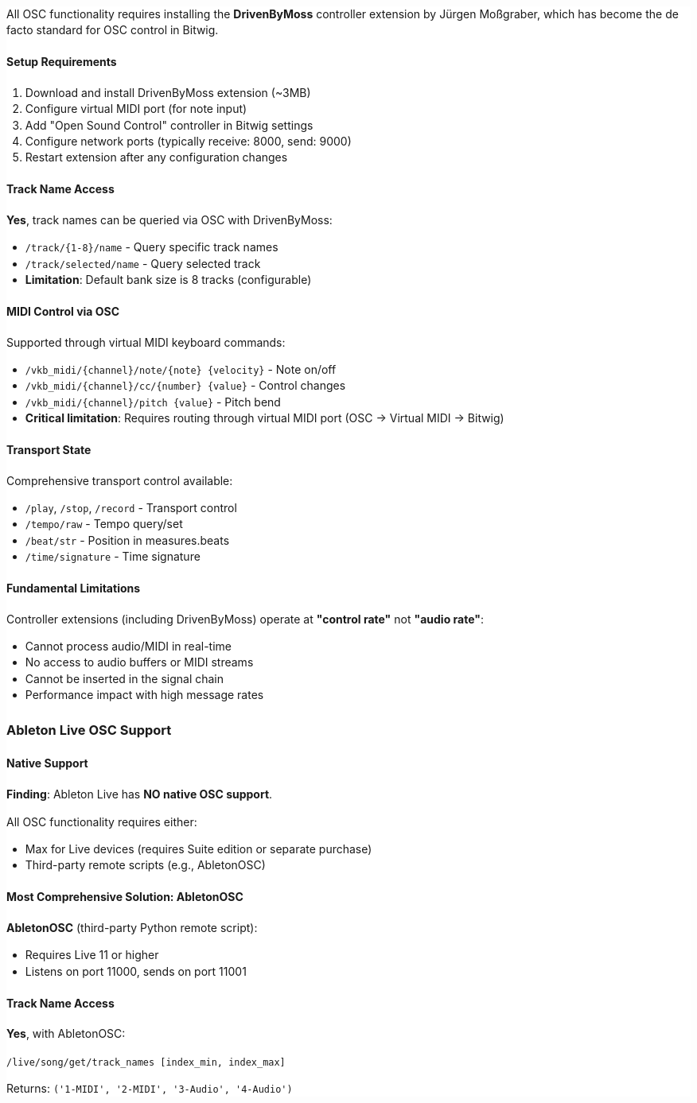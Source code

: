 All OSC functionality requires installing the **DrivenByMoss** controller extension by Jürgen Moßgraber, which has become the de facto standard for OSC control in Bitwig.

#### Setup Requirements
1. Download and install DrivenByMoss extension (~3MB)
2. Configure virtual MIDI port (for note input)
3. Add "Open Sound Control" controller in Bitwig settings
4. Configure network ports (typically receive: 8000, send: 9000)
5. Restart extension after any configuration changes

#### Track Name Access
**Yes**, track names can be queried via OSC with DrivenByMoss:
- `/track/{1-8}/name` - Query specific track names
- `/track/selected/name` - Query selected track
- **Limitation**: Default bank size is 8 tracks (configurable)

#### MIDI Control via OSC
Supported through virtual MIDI keyboard commands:
- `/vkb_midi/{channel}/note/{note} {velocity}` - Note on/off
- `/vkb_midi/{channel}/cc/{number} {value}` - Control changes
- `/vkb_midi/{channel}/pitch {value}` - Pitch bend
- **Critical limitation**: Requires routing through virtual MIDI port (OSC → Virtual MIDI → Bitwig)

#### Transport State
Comprehensive transport control available:
- `/play`, `/stop`, `/record` - Transport control
- `/tempo/raw` - Tempo query/set
- `/beat/str` - Position in measures.beats
- `/time/signature` - Time signature

#### Fundamental Limitations
Controller extensions (including DrivenByMoss) operate at **"control rate"** not **"audio rate"**:
- Cannot process audio/MIDI in real-time
- No access to audio buffers or MIDI streams
- Cannot be inserted in the signal chain
- Performance impact with high message rates

### Ableton Live OSC Support

#### Native Support
**Finding**: Ableton Live has **NO native OSC support**.

All OSC functionality requires either:
- Max for Live devices (requires Suite edition or separate purchase)
- Third-party remote scripts (e.g., AbletonOSC)

#### Most Comprehensive Solution: AbletonOSC
**AbletonOSC** (third-party Python remote script):
- Requires Live 11 or higher
- Listens on port 11000, sends on port 11001

#### Track Name Access
**Yes**, with AbletonOSC:
```
/live/song/get/track_names [index_min, index_max]
```
Returns: `('1-MIDI', '2-MIDI', '3-Audio', '4-Audio')`
